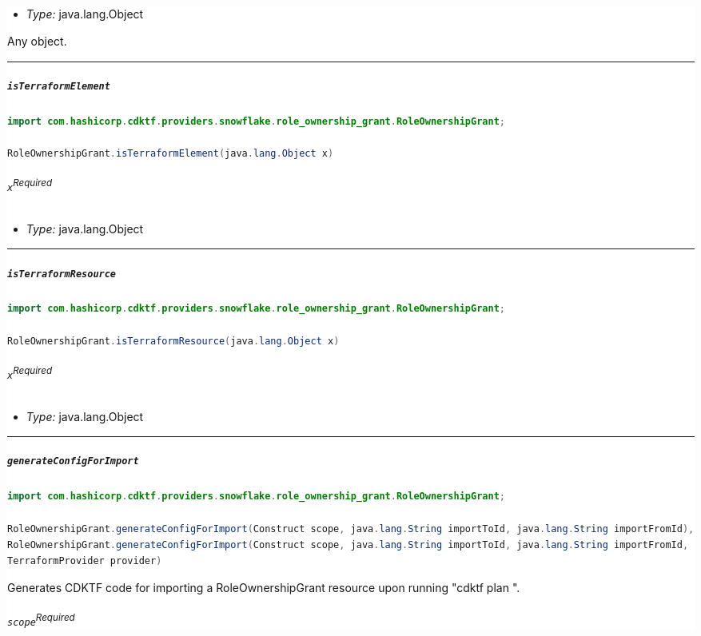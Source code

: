 - *Type:* java.lang.Object

Any object.

---

##### `isTerraformElement` <a name="isTerraformElement" id="@cdktf/provider-snowflake.roleOwnershipGrant.RoleOwnershipGrant.isTerraformElement"></a>

```java
import com.hashicorp.cdktf.providers.snowflake.role_ownership_grant.RoleOwnershipGrant;

RoleOwnershipGrant.isTerraformElement(java.lang.Object x)
```

###### `x`<sup>Required</sup> <a name="x" id="@cdktf/provider-snowflake.roleOwnershipGrant.RoleOwnershipGrant.isTerraformElement.parameter.x"></a>

- *Type:* java.lang.Object

---

##### `isTerraformResource` <a name="isTerraformResource" id="@cdktf/provider-snowflake.roleOwnershipGrant.RoleOwnershipGrant.isTerraformResource"></a>

```java
import com.hashicorp.cdktf.providers.snowflake.role_ownership_grant.RoleOwnershipGrant;

RoleOwnershipGrant.isTerraformResource(java.lang.Object x)
```

###### `x`<sup>Required</sup> <a name="x" id="@cdktf/provider-snowflake.roleOwnershipGrant.RoleOwnershipGrant.isTerraformResource.parameter.x"></a>

- *Type:* java.lang.Object

---

##### `generateConfigForImport` <a name="generateConfigForImport" id="@cdktf/provider-snowflake.roleOwnershipGrant.RoleOwnershipGrant.generateConfigForImport"></a>

```java
import com.hashicorp.cdktf.providers.snowflake.role_ownership_grant.RoleOwnershipGrant;

RoleOwnershipGrant.generateConfigForImport(Construct scope, java.lang.String importToId, java.lang.String importFromId),RoleOwnershipGrant.generateConfigForImport(Construct scope, java.lang.String importToId, java.lang.String importFromId, TerraformProvider provider)
```

Generates CDKTF code for importing a RoleOwnershipGrant resource upon running "cdktf plan <stack-name>".

###### `scope`<sup>Required</sup> <a name="scope" id="@cdktf/provider-snowflake.roleOwnershipGrant.RoleOwnershipGrant.generateConfigForImport.parameter.scope"></a>
